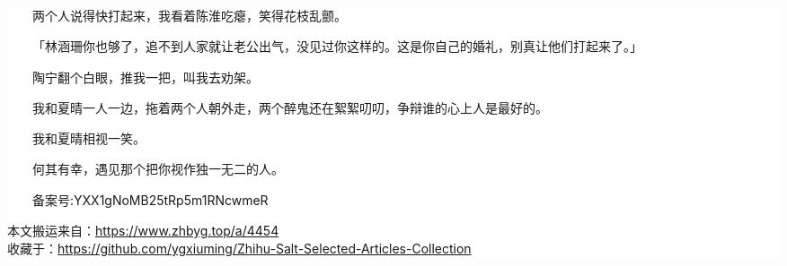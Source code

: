 &emsp;&emsp;两个人说得快打起来，我看着陈淮吃瘪，笑得花枝乱颤。  
  
&emsp;&emsp;「林涵珊你也够了，追不到人家就让老公出气，没见过你这样的。这是你自己的婚礼，别真让他们打起来了。」  
  
&emsp;&emsp;陶宁翻个白眼，推我一把，叫我去劝架。  
  
&emsp;&emsp;我和夏晴一人一边，拖着两个人朝外走，两个醉鬼还在絮絮叨叨，争辩谁的心上人是最好的。  
  
&emsp;&emsp;我和夏晴相视一笑。  
  
&emsp;&emsp;何其有幸，遇见那个把你视作独一无二的人。  
  
&emsp;&emsp;备案号:YXX1gNoMB25tRp5m1RNcwmeR  
  
本文搬运来自：https://www.zhbyg.top/a/4454  
 收藏于：https://github.com/ygxiuming/Zhihu-Salt-Selected-Articles-Collection